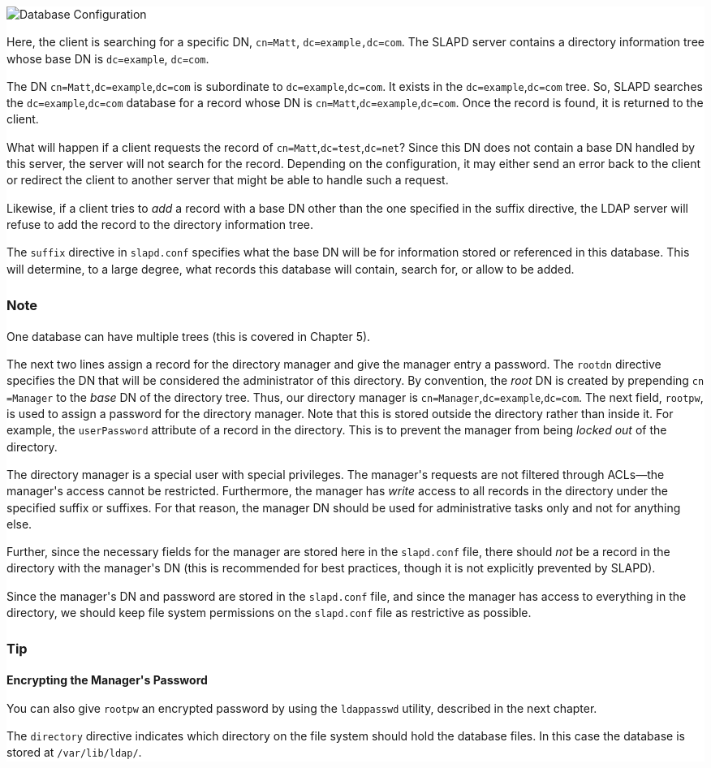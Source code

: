 ![Database Configuration](img/1021_02_01.jpg)

Here, the client is searching for a specific DN, `cn=Matt`, `dc=example,dc=com`. The SLAPD server contains a directory information tree whose base DN is `dc=example`, `dc=com`.

The DN `cn=Matt`,`dc=example`,`dc=com` is subordinate to `dc=example`,`dc=com`. It exists in the `dc=example`,`dc=com` tree. So, SLAPD searches the `dc=example`,`dc=com` database for a record whose DN is `cn=Matt`,`dc=example`,`dc=com`. Once the record is found, it is returned to the client.

What will happen if a client requests the record of `cn=Matt`,`dc=test`,`dc=net`? Since this DN does not contain a base DN handled by this server, the server will not search for the record. Depending on the configuration, it may either send an error back to the client or redirect the client to another server that might be able to handle such a request.

Likewise, if a client tries to *add* a record with a base DN other than the one specified in the suffix directive, the LDAP server will refuse to add the record to the directory information tree.

The `suffix` directive in `slapd.conf` specifies what the base DN will be for information stored or referenced in this database. This will determine, to a large degree, what records this database will contain, search for, or allow to be added.

### Note

One database can have multiple trees (this is covered in Chapter 5).

The next two lines assign a record for the directory manager and give the manager entry a password. The `rootdn` directive specifies the DN that will be considered the administrator of this directory. By convention, the *root* DN is created by prepending `cn=Manager` to the *base* DN of the directory tree. Thus, our directory manager is `cn=Manager`,`dc=example`,`dc=com`. The next field, `rootpw`, is used to assign a password for the directory manager. Note that this is stored outside the directory rather than inside it. For example, the `userPassword` attribute of a record in the directory. This is to prevent the manager from being *locked* *out* of the directory.

The directory manager is a special user with special privileges. The manager's requests are not filtered through ACLs—the manager's access cannot be restricted. Furthermore, the manager has *write* access to all records in the directory under the specified suffix or suffixes. For that reason, the manager DN should be used for administrative tasks only and not for anything else.

Further, since the necessary fields for the manager are stored here in the `slapd.conf` file, there should *not* be a record in the directory with the manager's DN (this is recommended for best practices, though it is not explicitly prevented by SLAPD).

Since the manager's DN and password are stored in the `slapd.conf` file, and since the manager has access to everything in the directory, we should keep file system permissions on the `slapd.conf` file as restrictive as possible.

### Tip

**Encrypting the Manager's Password**

You can also give `rootpw` an encrypted password by using the `ldappasswd` utility, described in the next chapter.

The `directory` directive indicates which directory on the file system should hold the database files. In this case the database is stored at `/var/lib/ldap/`.
